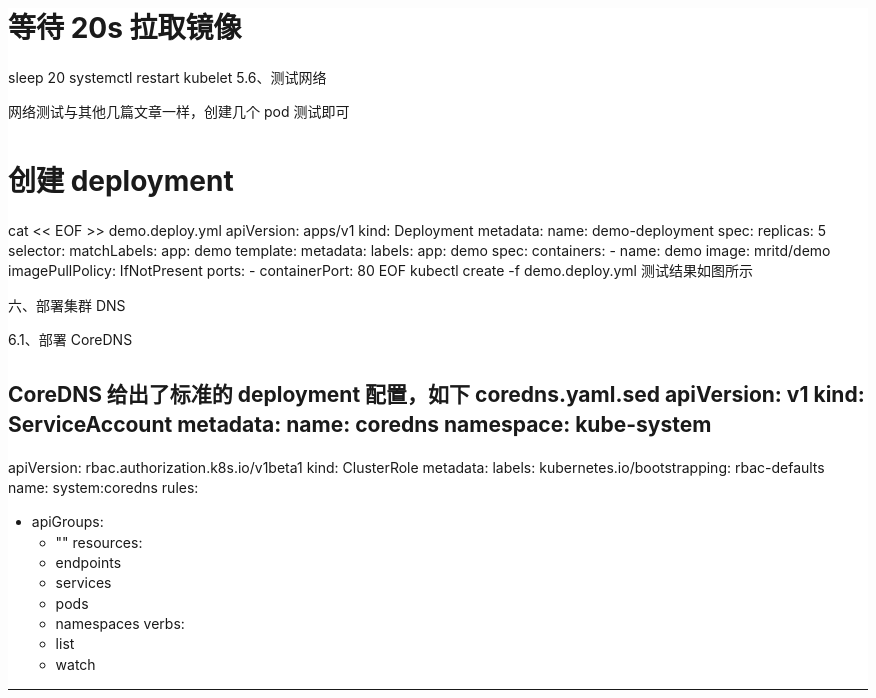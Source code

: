 # 等待 20s 拉取镜像
sleep 20
systemctl restart kubelet
5.6、测试网络

网络测试与其他几篇文章一样，创建几个 pod 测试即可
# 创建 deployment
cat << EOF >> demo.deploy.yml
apiVersion: apps/v1
kind: Deployment
metadata:
  name: demo-deployment
spec:
  replicas: 5
  selector:
    matchLabels:
      app: demo
  template:
    metadata:
      labels:
        app: demo
    spec:
      containers:
      - name: demo
        image: mritd/demo
        imagePullPolicy: IfNotPresent
        ports:
        - containerPort: 80
EOF
kubectl create -f demo.deploy.yml
测试结果如图所示

六、部署集群 DNS

6.1、部署 CoreDNS

CoreDNS 给出了标准的 deployment 配置，如下
coredns.yaml.sed
apiVersion: v1
kind: ServiceAccount
metadata:
  name: coredns
  namespace: kube-system
---
apiVersion: rbac.authorization.k8s.io/v1beta1
kind: ClusterRole
metadata:
  labels:
    kubernetes.io/bootstrapping: rbac-defaults
  name: system:coredns
rules:
- apiGroups:
  - ""
  resources:
  - endpoints
  - services
  - pods
  - namespaces
  verbs:
  - list
  - watch
---